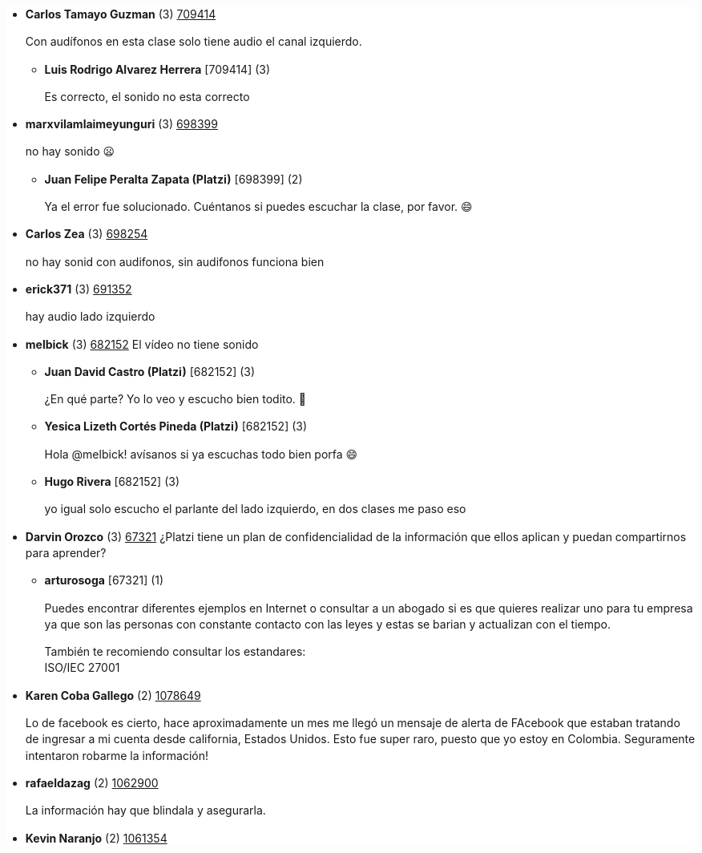 * **Carlos Tamayo Guzman** (3) [709414](https://platzi.com/comentario/709414/) 

	Con audífonos en esta clase solo tiene audio el canal izquierdo.

	* **Luis Rodrigo Alvarez Herrera** [709414] (3)

		Es correcto, el sonido no esta correcto

* **marxvilamlaimeyunguri** (3) [698399](https://platzi.com/comentario/698399/) 

	no hay sonido 😦

	* **Juan Felipe Peralta Zapata (Platzi)** [698399] (2)

		Ya el error fue solucionado. Cuéntanos si puedes escuchar la clase, por favor. 😄

* **Carlos Zea** (3) [698254](https://platzi.com/comentario/698254/) 

	no hay sonid con audifonos, sin audifonos funciona bien

* **erick371** (3) [691352](https://platzi.com/comentario/691352/) 

	hay audio lado izquierdo

* **melbick** (3) [682152](https://platzi.com/comentario/682152/) 
El vídeo no tiene sonido

	* **Juan David Castro (Platzi)** [682152] (3)

		¿En qué parte? Yo lo veo y escucho bien todito. 🤔

	* **Yesica Lizeth Cortés Pineda (Platzi)** [682152] (3)

		Hola @melbick! avísanos si ya escuchas todo bien porfa 😄

	* **Hugo Rivera** [682152] (3)

		yo igual solo escucho el parlante del lado izquierdo, en dos clases me paso eso

* **Darvin Orozco** (3) [67321](https://platzi.com/comentario/721336/) 
¿Platzi tiene un plan de confidencialidad de la información que ellos aplican y puedan compartirnos para aprender?

	* **arturosoga** [67321] (1)

		Puedes encontrar diferentes ejemplos en Internet o consultar a un abogado si es que quieres realizar uno para tu empresa ya que son las personas con constante contacto con las leyes y estas se barian y actualizan con el tiempo.
		
		También te recomiendo consultar los estandares:  
		ISO/IEC 27001

* **Karen Coba Gallego** (2) [1078649](https://platzi.com/comentario/1078649/) 

	Lo de facebook es cierto, hace aproximadamente un mes me llegó un mensaje de alerta de FAcebook que estaban tratando de ingresar a mi cuenta desde california, Estados Unidos. Esto fue super raro, puesto que yo estoy en Colombia. Seguramente intentaron robarme la información!

* **rafaeldazag** (2) [1062900](https://platzi.com/comentario/1062900/) 

	La información hay que blindala y asegurarla.

* **Kevin Naranjo** (2) [1061354](https://platzi.com/comentario/1061354/) 
